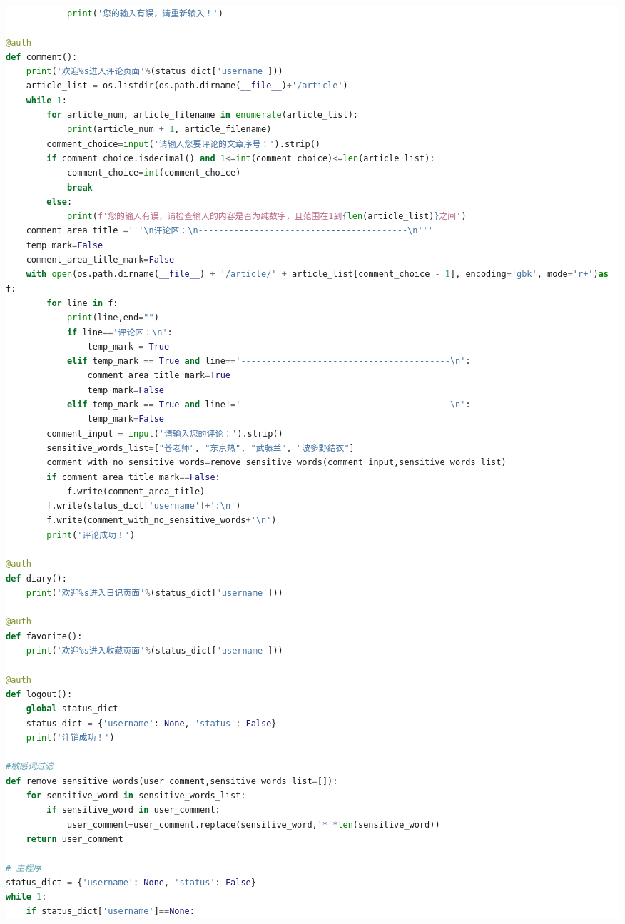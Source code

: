 ```python
            print('您的输入有误，请重新输入！')

@auth
def comment():
    print('欢迎%s进入评论页面'%(status_dict['username']))
    article_list = os.listdir(os.path.dirname(__file__)+'/article')
    while 1:
        for article_num, article_filename in enumerate(article_list):
            print(article_num + 1, article_filename)
        comment_choice=input('请输入您要评论的文章序号：').strip()
        if comment_choice.isdecimal() and 1<=int(comment_choice)<=len(article_list):
            comment_choice=int(comment_choice)
            break
        else:
            print(f'您的输入有误，请检查输入的内容是否为纯数字，且范围在1到{len(article_list)}之间')
    comment_area_title ='''\n评论区：\n-----------------------------------------\n'''
    temp_mark=False
    comment_area_title_mark=False
    with open(os.path.dirname(__file__) + '/article/' + article_list[comment_choice - 1], encoding='gbk', mode='r+')as f:
        for line in f:
            print(line,end="")
            if line=='评论区：\n':
                temp_mark = True
            elif temp_mark == True and line=='-----------------------------------------\n':
                comment_area_title_mark=True
                temp_mark=False
            elif temp_mark == True and line!='-----------------------------------------\n':
                temp_mark=False
        comment_input = input('请输入您的评论：').strip()
        sensitive_words_list=["苍老师", "东京热", "武藤兰", "波多野结衣"]
        comment_with_no_sensitive_words=remove_sensitive_words(comment_input,sensitive_words_list)
        if comment_area_title_mark==False:
            f.write(comment_area_title)
        f.write(status_dict['username']+':\n')
        f.write(comment_with_no_sensitive_words+'\n')
        print('评论成功！')

@auth
def diary():
    print('欢迎%s进入日记页面'%(status_dict['username']))

@auth
def favorite():
    print('欢迎%s进入收藏页面'%(status_dict['username']))

@auth
def logout():
    global status_dict
    status_dict = {'username': None, 'status': False}
    print('注销成功！')

#敏感词过滤
def remove_sensitive_words(user_comment,sensitive_words_list=[]):
    for sensitive_word in sensitive_words_list:
        if sensitive_word in user_comment:
            user_comment=user_comment.replace(sensitive_word,'*'*len(sensitive_word))
    return user_comment

# 主程序
status_dict = {'username': None, 'status': False}
while 1:
    if status_dict['username']==None:
```